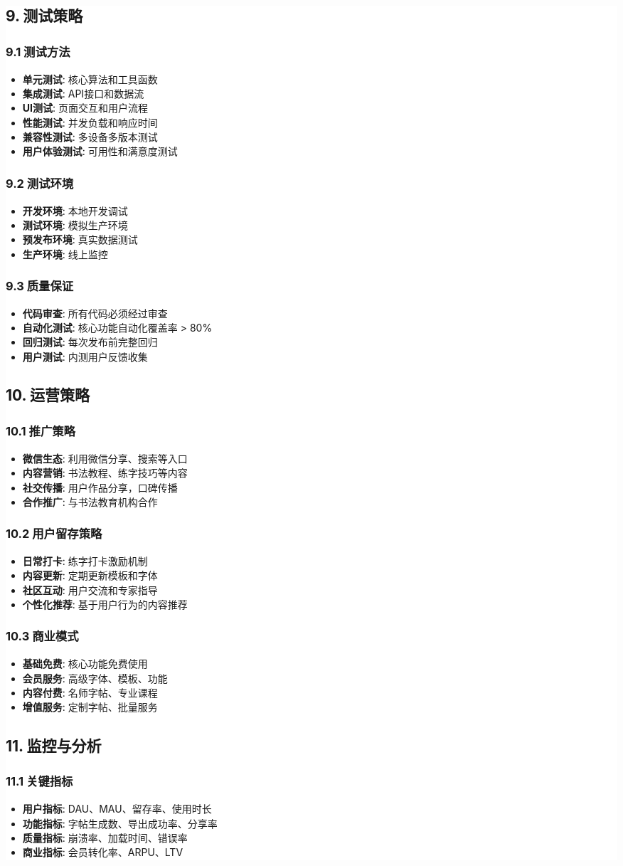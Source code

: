## 9. 测试策略

### 9.1 测试方法
- **单元测试**: 核心算法和工具函数
- **集成测试**: API接口和数据流
- **UI测试**: 页面交互和用户流程
- **性能测试**: 并发负载和响应时间
- **兼容性测试**: 多设备多版本测试
- **用户体验测试**: 可用性和满意度测试

### 9.2 测试环境
- **开发环境**: 本地开发调试
- **测试环境**: 模拟生产环境
- **预发布环境**: 真实数据测试
- **生产环境**: 线上监控

### 9.3 质量保证
- **代码审查**: 所有代码必须经过审查
- **自动化测试**: 核心功能自动化覆盖率 > 80%
- **回归测试**: 每次发布前完整回归
- **用户测试**: 内测用户反馈收集

## 10. 运营策略

### 10.1 推广策略
- **微信生态**: 利用微信分享、搜索等入口
- **内容营销**: 书法教程、练字技巧等内容
- **社交传播**: 用户作品分享，口碑传播
- **合作推广**: 与书法教育机构合作

### 10.2 用户留存策略
- **日常打卡**: 练字打卡激励机制
- **内容更新**: 定期更新模板和字体
- **社区互动**: 用户交流和专家指导
- **个性化推荐**: 基于用户行为的内容推荐

### 10.3 商业模式
- **基础免费**: 核心功能免费使用
- **会员服务**: 高级字体、模板、功能
- **内容付费**: 名师字帖、专业课程
- **增值服务**: 定制字帖、批量服务

## 11. 监控与分析

### 11.1 关键指标
- **用户指标**: DAU、MAU、留存率、使用时长
- **功能指标**: 字帖生成数、导出成功率、分享率
- **质量指标**: 崩溃率、加载时间、错误率
- **商业指标**: 会员转化率、ARPU、LTV
